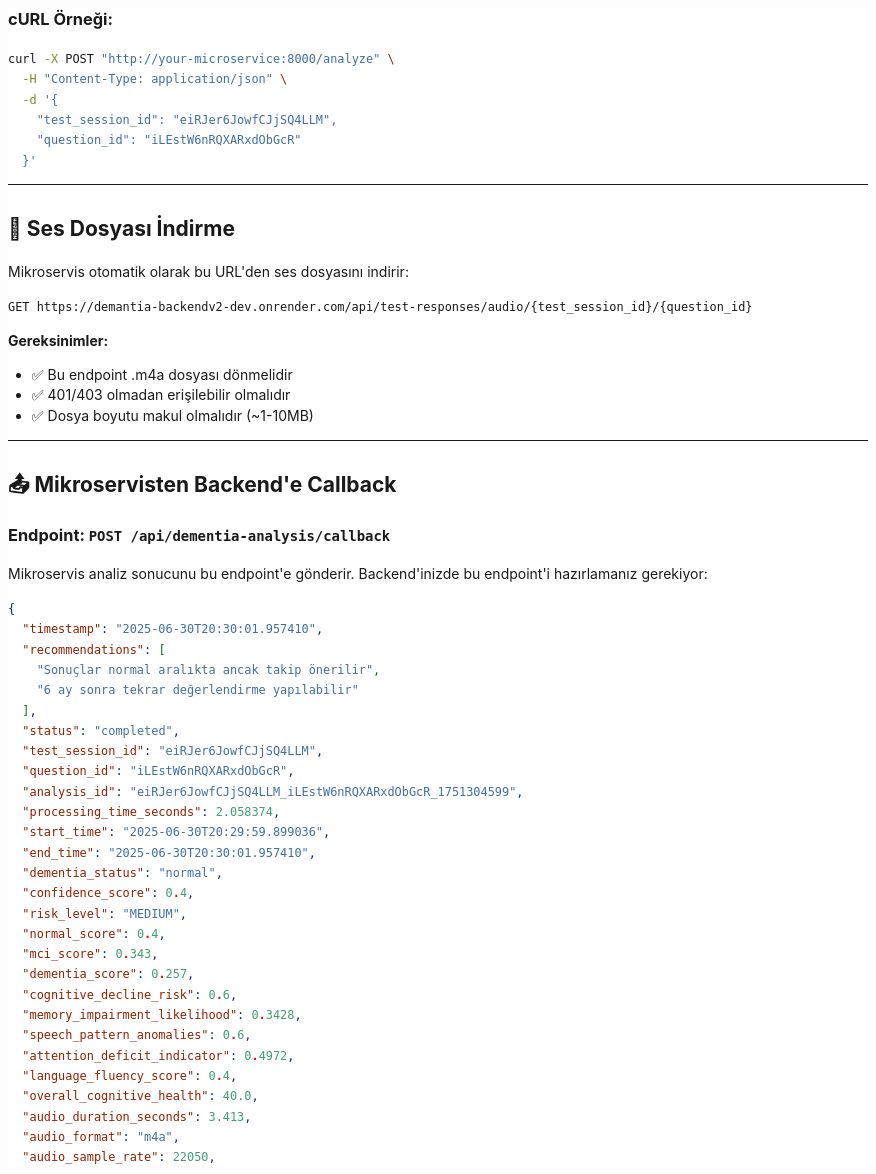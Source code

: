 ### **cURL Örneği:**

```bash
curl -X POST "http://your-microservice:8000/analyze" \
  -H "Content-Type: application/json" \
  -d '{
    "test_session_id": "eiRJer6JowfCJjSQ4LLM",
    "question_id": "iLEstW6nRQXARxdObGcR"
  }'
```

---

## 🎵 Ses Dosyası İndirme

Mikroservis otomatik olarak bu URL'den ses dosyasını indirir:

```
GET https://demantia-backendv2-dev.onrender.com/api/test-responses/audio/{test_session_id}/{question_id}
```

**Gereksinimler:**

- ✅ Bu endpoint .m4a dosyası dönmelidir
- ✅ 401/403 olmadan erişilebilir olmalıdır
- ✅ Dosya boyutu makul olmalıdır (~1-10MB)

---

## 📤 Mikroservisten Backend'e Callback

### **Endpoint:** `POST /api/dementia-analysis/callback`

Mikroservis analiz sonucunu bu endpoint'e gönderir. Backend'inizde bu endpoint'i hazırlamanız gerekiyor:

```json
{
  "timestamp": "2025-06-30T20:30:01.957410",
  "recommendations": [
    "Sonuçlar normal aralıkta ancak takip önerilir",
    "6 ay sonra tekrar değerlendirme yapılabilir"
  ],
  "status": "completed",
  "test_session_id": "eiRJer6JowfCJjSQ4LLM",
  "question_id": "iLEstW6nRQXARxdObGcR",
  "analysis_id": "eiRJer6JowfCJjSQ4LLM_iLEstW6nRQXARxdObGcR_1751304599",
  "processing_time_seconds": 2.058374,
  "start_time": "2025-06-30T20:29:59.899036",
  "end_time": "2025-06-30T20:30:01.957410",
  "dementia_status": "normal",
  "confidence_score": 0.4,
  "risk_level": "MEDIUM",
  "normal_score": 0.4,
  "mci_score": 0.343,
  "dementia_score": 0.257,
  "cognitive_decline_risk": 0.6,
  "memory_impairment_likelihood": 0.3428,
  "speech_pattern_anomalies": 0.6,
  "attention_deficit_indicator": 0.4972,
  "language_fluency_score": 0.4,
  "overall_cognitive_health": 40.0,
  "audio_duration_seconds": 3.413,
  "audio_format": "m4a",
  "audio_sample_rate": 22050,
```